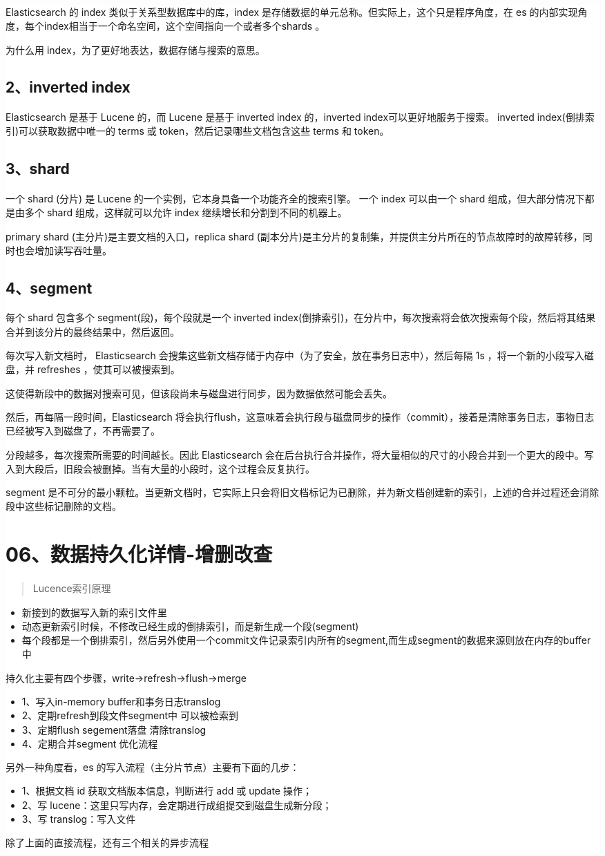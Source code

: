Elasticsearch 的 index 类似于关系型数据库中的库，index 是存储数据的单元总称。但实际上，这个只是程序角度，在 es 的内部实现角度，每个index相当于一个命名空间，这个空间指向一个或者多个shards 。

为什么用 index，为了更好地表达，数据存储与搜索的意思。

## 2、inverted index

Elasticsearch 是基于 Lucene 的，而 Lucene 是基于 inverted index 的，inverted index可以更好地服务于搜索。 inverted index(倒排索引)可以获取数据中唯一的 terms 或 token，然后记录哪些文档包含这些 terms 和 token。


## 3、shard

一个 shard (分片) 是 Lucene 的一个实例，它本身具备一个功能齐全的搜索引擎。 一个 index 可以由一个 shard 组成，但大部分情况下都是由多个 shard 组成，这样就可以允许 index 继续增长和分割到不同的机器上。

primary shard (主分片)是主要文档的入口，replica shard (副本分片)是主分片的复制集，并提供主分片所在的节点故障时的故障转移，同时也会增加读写吞吐量。

## 4、segment

每个 shard 包含多个 segment(段)，每个段就是一个 inverted index(倒排索引)，在分片中，每次搜索将会依次搜索每个段，然后将其结果合并到该分片的最终结果中，然后返回。

每次写入新文档时， Elasticsearch 会搜集这些新文档存储于内存中（为了安全，放在事务日志中），然后每隔 1s ，将一个新的小段写入磁盘，并 refreshes ，使其可以被搜索到。

这使得新段中的数据对搜索可见，但该段尚未与磁盘进行同步，因为数据依然可能会丢失。

然后，再每隔一段时间，Elasticsearch 将会执行flush，这意味着会执行段与磁盘同步的操作（commit），接着是清除事务日志，事物日志已经被写入到磁盘了，不再需要了。

分段越多，每次搜索所需要的时间越长。因此 Elasticsearch 会在后台执行合并操作，将大量相似的尺寸的小段合并到一个更大的段中。写入到大段后，旧段会被删掉。当有大量的小段时，这个过程会反复执行。

segment 是不可分的最小颗粒。当更新文档时，它实际上只会将旧文档标记为已删除，并为新文档创建新的索引，上述的合并过程还会消除段中这些标记删除的文档。


# 06、数据持久化详情-增删改查

> Lucence索引原理

- 新接到的数据写入新的索引文件里
- 动态更新索引时候，不修改已经生成的倒排索引，而是新生成一个段(segment)
- 每个段都是一个倒排索引，然后另外使用一个commit文件记录索引内所有的segment,而生成segment的数据来源则放在内存的buffer中

持久化主要有四个步骤，write->refresh->flush->merge

- 1、写入in-memory buffer和事务日志translog
- 2、定期refresh到段文件segment中 可以被检索到
- 3、定期flush segement落盘 清除translog
- 4、定期合并segment 优化流程


另外一种角度看，es 的写入流程（主分片节点）主要有下面的几步：

- 1、根据文档 id 获取文档版本信息，判断进行 add 或 update 操作；
- 2、写 lucene：这里只写内存，会定期进行成组提交到磁盘生成新分段；
- 3、写 translog：写入文件

除了上面的直接流程，还有三个相关的异步流程
